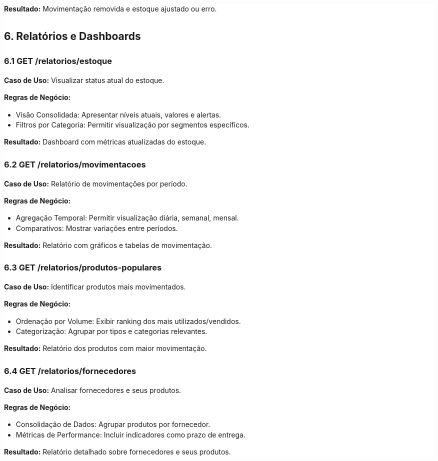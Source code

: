 **Resultado:** Movimentação removida e estoque ajustado ou erro.

## 6. Relatórios e Dashboards

### 6.1 GET /relatorios/estoque
**Caso de Uso:** Visualizar status atual do estoque.

**Regras de Negócio:**
- Visão Consolidada: Apresentar níveis atuais, valores e alertas.
- Filtros por Categoria: Permitir visualização por segmentos específicos.

**Resultado:** Dashboard com métricas atualizadas do estoque.

### 6.2 GET /relatorios/movimentacoes
**Caso de Uso:** Relatório de movimentações por período.

**Regras de Negócio:**
- Agregação Temporal: Permitir visualização diária, semanal, mensal.
- Comparativos: Mostrar variações entre períodos.

**Resultado:** Relatório com gráficos e tabelas de movimentação.

### 6.3 GET /relatorios/produtos-populares
**Caso de Uso:** Identificar produtos mais movimentados.

**Regras de Negócio:**
- Ordenação por Volume: Exibir ranking dos mais utilizados/vendidos.
- Categorização: Agrupar por tipos e categorias relevantes.

**Resultado:** Relatório dos produtos com maior movimentação.

### 6.4 GET /relatorios/fornecedores
**Caso de Uso:** Analisar fornecedores e seus produtos.

**Regras de Negócio:**
- Consolidação de Dados: Agrupar produtos por fornecedor.
- Métricas de Performance: Incluir indicadores como prazo de entrega.

**Resultado:** Relatório detalhado sobre fornecedores e seus produtos.
